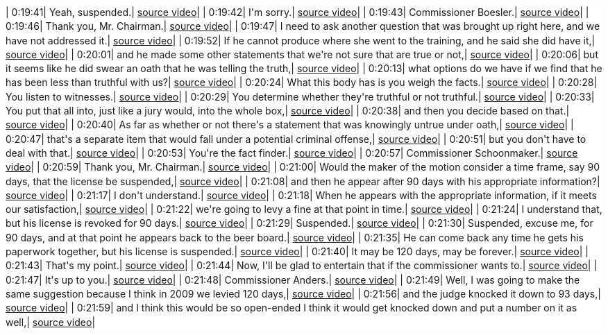 | 0:19:41| Yeah, suspended.| [source video](https://archive.org/details/CoCom170327?start=1181)|
| 0:19:42| I'm sorry.| [source video](https://archive.org/details/CoCom170327?start=1182)|
| 0:19:43| Commissioner Boesler.| [source video](https://archive.org/details/CoCom170327?start=1183)|
| 0:19:46| Thank you, Mr. Chairman.| [source video](https://archive.org/details/CoCom170327?start=1186)|
| 0:19:47| I need to ask another question that was brought up right here, and we have not addressed it.| [source video](https://archive.org/details/CoCom170327?start=1187)|
| 0:19:52| If he cannot produce where she went to the training, and he said she did have it,| [source video](https://archive.org/details/CoCom170327?start=1192)|
| 0:20:01| and he made some other statements that we're not sure that are true or not,| [source video](https://archive.org/details/CoCom170327?start=1201)|
| 0:20:06| but it seems like he did swear an oath that he was telling the truth,| [source video](https://archive.org/details/CoCom170327?start=1206)|
| 0:20:13| what options do we have if we find that he has been less than truthful with us?| [source video](https://archive.org/details/CoCom170327?start=1213)|
| 0:20:24| What this body has is you weigh the facts.| [source video](https://archive.org/details/CoCom170327?start=1224)|
| 0:20:28| You listen to witnesses.| [source video](https://archive.org/details/CoCom170327?start=1228)|
| 0:20:29| You determine whether they're truthful or not truthful.| [source video](https://archive.org/details/CoCom170327?start=1229)|
| 0:20:33| You put that all into, just like a jury would, into the whole box,| [source video](https://archive.org/details/CoCom170327?start=1233)|
| 0:20:38| and then you decide based on that.| [source video](https://archive.org/details/CoCom170327?start=1238)|
| 0:20:40| As far as whether or not there's a statement that was knowingly untrue under oath,| [source video](https://archive.org/details/CoCom170327?start=1240)|
| 0:20:47| that's a separate item that would fall under a potential criminal offense,| [source video](https://archive.org/details/CoCom170327?start=1247)|
| 0:20:51| but you don't have to deal with that.| [source video](https://archive.org/details/CoCom170327?start=1251)|
| 0:20:53| You're the fact finder.| [source video](https://archive.org/details/CoCom170327?start=1253)|
| 0:20:57| Commissioner Schoonmaker.| [source video](https://archive.org/details/CoCom170327?start=1257)|
| 0:20:59| Thank you, Mr. Chairman.| [source video](https://archive.org/details/CoCom170327?start=1259)|
| 0:21:00| Would the maker of the motion consider a time frame, say 90 days, that the license be suspended,| [source video](https://archive.org/details/CoCom170327?start=1260)|
| 0:21:08| and then he appear after 90 days with his appropriate information?| [source video](https://archive.org/details/CoCom170327?start=1268)|
| 0:21:17| I don't understand.| [source video](https://archive.org/details/CoCom170327?start=1277)|
| 0:21:18| When he appears with the appropriate information, if it meets our satisfaction,| [source video](https://archive.org/details/CoCom170327?start=1278)|
| 0:21:22| we're going to levy a fine at that point in time.| [source video](https://archive.org/details/CoCom170327?start=1282)|
| 0:21:24| I understand that, but his license is revoked for 90 days.| [source video](https://archive.org/details/CoCom170327?start=1284)|
| 0:21:29| Suspended.| [source video](https://archive.org/details/CoCom170327?start=1289)|
| 0:21:30| Suspended, excuse me, for 90 days, and at that point he appears back to the beer board.| [source video](https://archive.org/details/CoCom170327?start=1290)|
| 0:21:35| He can come back any time he gets his paperwork together, but his license is suspended.| [source video](https://archive.org/details/CoCom170327?start=1295)|
| 0:21:40| It may be 120 days, may be forever.| [source video](https://archive.org/details/CoCom170327?start=1300)|
| 0:21:43| That's my point.| [source video](https://archive.org/details/CoCom170327?start=1303)|
| 0:21:44| Now, I'll be glad to entertain that if the commissioner wants to.| [source video](https://archive.org/details/CoCom170327?start=1304)|
| 0:21:47| It's up to you.| [source video](https://archive.org/details/CoCom170327?start=1307)|
| 0:21:48| Commissioner Anders.| [source video](https://archive.org/details/CoCom170327?start=1308)|
| 0:21:49| Well, I was going to make the same suggestion because I think in 2009 we levied 120 days,| [source video](https://archive.org/details/CoCom170327?start=1309)|
| 0:21:56| and the judge knocked it down to 93 days,| [source video](https://archive.org/details/CoCom170327?start=1316)|
| 0:21:59| and I think this would be so open-ended I think it would get knocked down and put a number on it as well,| [source video](https://archive.org/details/CoCom170327?start=1319)|